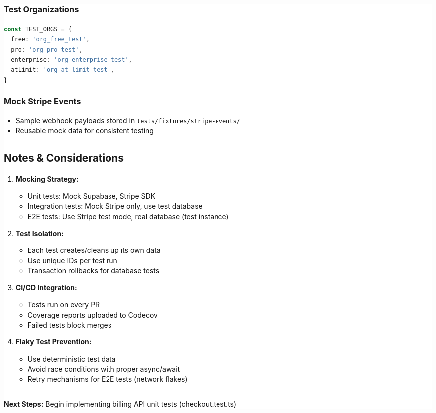 ### Test Organizations
```typescript
const TEST_ORGS = {
  free: 'org_free_test',
  pro: 'org_pro_test',
  enterprise: 'org_enterprise_test',
  atLimit: 'org_at_limit_test',
}
```

### Mock Stripe Events
- Sample webhook payloads stored in `tests/fixtures/stripe-events/`
- Reusable mock data for consistent testing

## Notes & Considerations

1. **Mocking Strategy:**
   - Unit tests: Mock Supabase, Stripe SDK
   - Integration tests: Mock Stripe only, use test database
   - E2E tests: Use Stripe test mode, real database (test instance)

2. **Test Isolation:**
   - Each test creates/cleans up its own data
   - Use unique IDs per test run
   - Transaction rollbacks for database tests

3. **CI/CD Integration:**
   - Tests run on every PR
   - Coverage reports uploaded to Codecov
   - Failed tests block merges

4. **Flaky Test Prevention:**
   - Use deterministic test data
   - Avoid race conditions with proper async/await
   - Retry mechanisms for E2E tests (network flakes)

---

**Next Steps:** Begin implementing billing API unit tests (checkout.test.ts)
